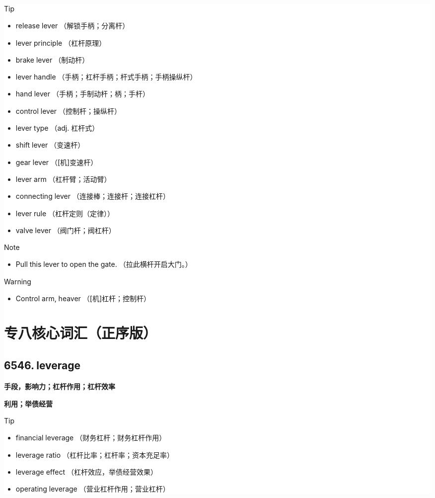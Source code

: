 > [!TIP]
>
> - release lever （解锁手柄；分离杆）
>
> - lever principle （杠杆原理）
>
> - brake lever （制动杆）
>
> - lever handle （手柄；杠杆手柄；杆式手柄；手柄操纵杆）
>
> - hand lever （手柄；手制动杆；柄；手杆）
>
> - control lever （控制杆；操纵杆）
>
> - lever type （adj. 杠杆式）
>
> - shift lever （变速杆）
>
> - gear lever （[机]变速杆）
>
> - lever arm （杠杆臂；活动臂）
>
> - connecting lever （连接棒；连接杆；连接杠杆）
>
> - lever rule （杠杆定则（定律））
>
> - valve lever （阀门杆；阀杠杆）
>

> [!NOTE]
>
> - Pull this lever to open the gate. （拉此横杆开启大门。）
>

> [!WARNING]
>
> - Control arm, heaver （[机]杠杆；控制杆）
>

# 专八核心词汇（正序版）

## 6546. leverage

**手段，影响力；杠杆作用；杠杆效率**

**利用；举债经营**

> [!TIP]
>
> - financial leverage （财务杠杆；财务杠杆作用）
>
> - leverage ratio （杠杆比率；杠杆率；资本充足率）
>
> - leverage effect （杠杆效应，举债经营效果）
>
> - operating leverage （营业杠杆作用；营业杠杆）
>
